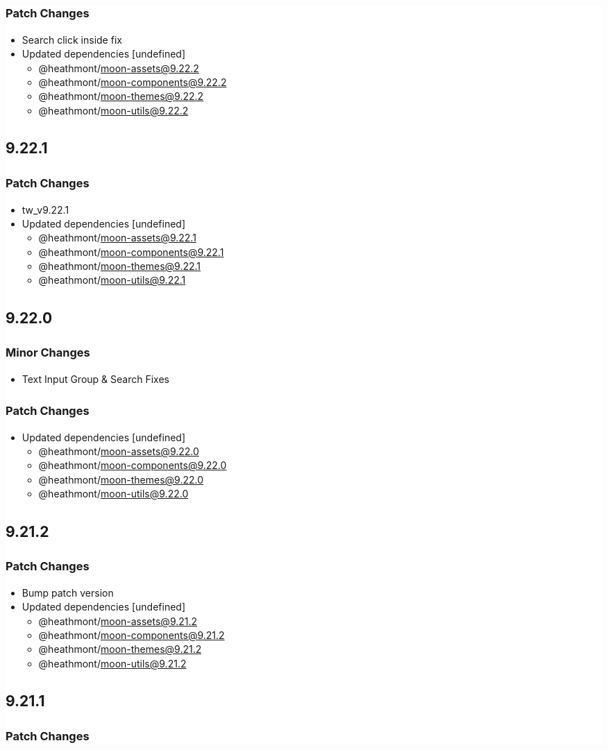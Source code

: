 ### Patch Changes

- Search click inside fix
- Updated dependencies [undefined]
  - @heathmont/moon-assets@9.22.2
  - @heathmont/moon-components@9.22.2
  - @heathmont/moon-themes@9.22.2
  - @heathmont/moon-utils@9.22.2

## 9.22.1

### Patch Changes

- tw_v9.22.1
- Updated dependencies [undefined]
  - @heathmont/moon-assets@9.22.1
  - @heathmont/moon-components@9.22.1
  - @heathmont/moon-themes@9.22.1
  - @heathmont/moon-utils@9.22.1

## 9.22.0

### Minor Changes

- Text Input Group & Search Fixes

### Patch Changes

- Updated dependencies [undefined]
  - @heathmont/moon-assets@9.22.0
  - @heathmont/moon-components@9.22.0
  - @heathmont/moon-themes@9.22.0
  - @heathmont/moon-utils@9.22.0

## 9.21.2

### Patch Changes

- Bump patch version
- Updated dependencies [undefined]
  - @heathmont/moon-assets@9.21.2
  - @heathmont/moon-components@9.21.2
  - @heathmont/moon-themes@9.21.2
  - @heathmont/moon-utils@9.21.2

## 9.21.1

### Patch Changes
